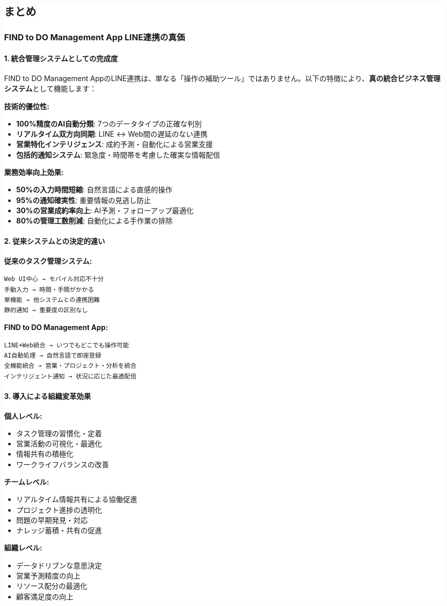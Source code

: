## まとめ

### FIND to DO Management App LINE連携の真価

#### 1. 統合管理システムとしての完成度

FIND to DO Management AppのLINE連携は、単なる「操作の補助ツール」ではありません。以下の特徴により、**真の統合ビジネス管理システム**として機能します：

**技術的優位性:**
- **100%精度のAI自動分類**: 7つのデータタイプの正確な判別
- **リアルタイム双方向同期**: LINE ↔ Web間の遅延のない連携
- **営業特化インテリジェンス**: 成約予測・自動化による営業支援
- **包括的通知システム**: 緊急度・時間帯を考慮した確実な情報配信

**業務効率向上効果:**
- **50%の入力時間短縮**: 自然言語による直感的操作
- **95%の通知確実性**: 重要情報の見逃し防止
- **30%の営業成約率向上**: AI予測・フォローアップ最適化
- **80%の管理工数削減**: 自動化による手作業の排除

#### 2. 従来システムとの決定的違い

**従来のタスク管理システム:**
```
Web UI中心 → モバイル対応不十分
手動入力 → 時間・手間がかかる
単機能 → 他システムとの連携困難
静的通知 → 重要度の区別なし
```

**FIND to DO Management App:**
```
LINE+Web統合 → いつでもどこでも操作可能
AI自動処理 → 自然言語で即座登録
全機能統合 → 営業・プロジェクト・分析を統合
インテリジェント通知 → 状況に応じた最適配信
```

#### 3. 導入による組織変革効果

**個人レベル:**
- タスク管理の習慣化・定着
- 営業活動の可視化・最適化
- 情報共有の積極化
- ワークライフバランスの改善

**チームレベル:**
- リアルタイム情報共有による協働促進
- プロジェクト進捗の透明化
- 問題の早期発見・対応
- ナレッジ蓄積・共有の促進

**組織レベル:**
- データドリブンな意思決定
- 営業予測精度の向上
- リソース配分の最適化
- 顧客満足度の向上
